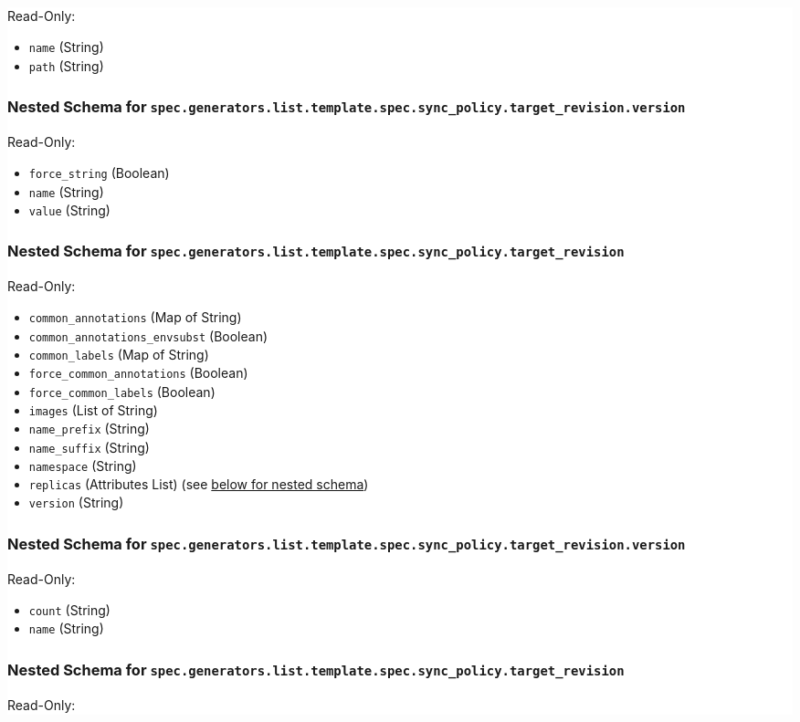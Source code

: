 Read-Only:

- `name` (String)
- `path` (String)


<a id="nestedatt--spec--generators--list--template--spec--sync_policy--target_revision--parameters"></a>
### Nested Schema for `spec.generators.list.template.spec.sync_policy.target_revision.version`

Read-Only:

- `force_string` (Boolean)
- `name` (String)
- `value` (String)



<a id="nestedatt--spec--generators--list--template--spec--sync_policy--kustomize"></a>
### Nested Schema for `spec.generators.list.template.spec.sync_policy.target_revision`

Read-Only:

- `common_annotations` (Map of String)
- `common_annotations_envsubst` (Boolean)
- `common_labels` (Map of String)
- `force_common_annotations` (Boolean)
- `force_common_labels` (Boolean)
- `images` (List of String)
- `name_prefix` (String)
- `name_suffix` (String)
- `namespace` (String)
- `replicas` (Attributes List) (see [below for nested schema](#nestedatt--spec--generators--list--template--spec--sync_policy--target_revision--replicas))
- `version` (String)

<a id="nestedatt--spec--generators--list--template--spec--sync_policy--target_revision--replicas"></a>
### Nested Schema for `spec.generators.list.template.spec.sync_policy.target_revision.version`

Read-Only:

- `count` (String)
- `name` (String)



<a id="nestedatt--spec--generators--list--template--spec--sync_policy--plugin"></a>
### Nested Schema for `spec.generators.list.template.spec.sync_policy.target_revision`

Read-Only:
